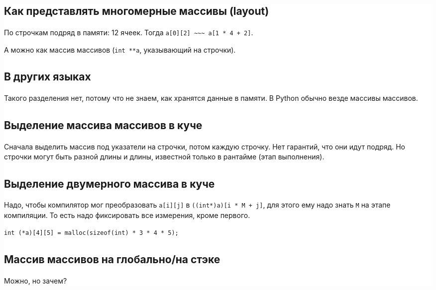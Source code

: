 ## Как представлять многомерные массивы (layout)
По строчкам подряд в памяти: 12 ячеек.
Тогда `a[0][2] ~~~ a[1 * 4 + 2]`.

А можно как массив массивов (`int **a`, указывающий на строчки).

## В других языках
Такого разделения нет, потому что не знаем, как хранятся данные в памяти.
В Python обычно везде массивы массивов.

## Выделение массива массивов в куче
Сначала выделить массив под указатели на строчки, потом каждую строчку.
Нет гарантий, что они идут подряд.
Но строчки могут быть разной длины и длины, известной только в рантайме (этап выполнения).

## Выделение двумерного массива в куче
Надо, чтобы компилятор мог преобразовать `a[i][j]` в `((int*)a)[i * M + j]`, для этого
ему надо знать `M` на этапе компиляции.
То есть надо фиксировать все измерения, кроме первого.

```
int (*a)[4][5] = malloc(sizeof(int) * 3 * 4 * 5);
```

## Массив массивов на глобально/на стэке
Можно, но зачем?
